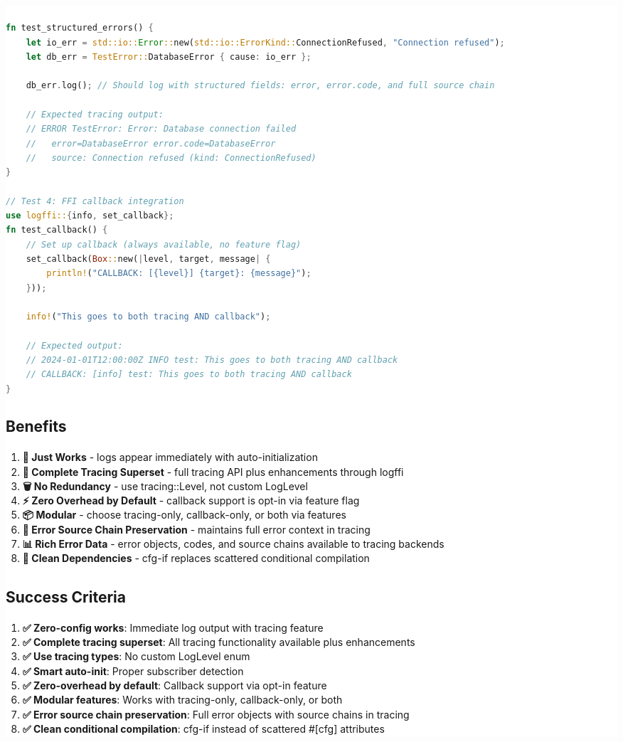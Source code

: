 ```rust

fn test_structured_errors() {
    let io_err = std::io::Error::new(std::io::ErrorKind::ConnectionRefused, "Connection refused");
    let db_err = TestError::DatabaseError { cause: io_err };
    
    db_err.log(); // Should log with structured fields: error, error.code, and full source chain
    
    // Expected tracing output:
    // ERROR TestError: Error: Database connection failed
    //   error=DatabaseError error.code=DatabaseError
    //   source: Connection refused (kind: ConnectionRefused)
}

// Test 4: FFI callback integration
use logffi::{info, set_callback};
fn test_callback() {
    // Set up callback (always available, no feature flag)
    set_callback(Box::new(|level, target, message| {
        println!("CALLBACK: [{level}] {target}: {message}");
    }));
    
    info!("This goes to both tracing AND callback");
    
    // Expected output:
    // 2024-01-01T12:00:00Z INFO test: This goes to both tracing AND callback
    // CALLBACK: [info] test: This goes to both tracing AND callback
}
```

## Benefits

1. **🎯 Just Works** - logs appear immediately with auto-initialization
2. **🔄 Complete Tracing Superset** - full tracing API plus enhancements through logffi
3. **🗑️ No Redundancy** - use tracing::Level, not custom LogLevel
4. **⚡ Zero Overhead by Default** - callback support is opt-in via feature flag
5. **📦 Modular** - choose tracing-only, callback-only, or both via features
6. **🔗 Error Source Chain Preservation** - maintains full error context in tracing
7. **📊 Rich Error Data** - error objects, codes, and source chains available to tracing backends
8. **🧹 Clean Dependencies** - cfg-if replaces scattered conditional compilation

## Success Criteria

1. **✅ Zero-config works**: Immediate log output with tracing feature
2. **✅ Complete tracing superset**: All tracing functionality available plus enhancements
3. **✅ Use tracing types**: No custom LogLevel enum
4. **✅ Smart auto-init**: Proper subscriber detection
5. **✅ Zero-overhead by default**: Callback support via opt-in feature
6. **✅ Modular features**: Works with tracing-only, callback-only, or both
7. **✅ Error source chain preservation**: Full error objects with source chains in tracing
8. **✅ Clean conditional compilation**: cfg-if instead of scattered #[cfg] attributes
